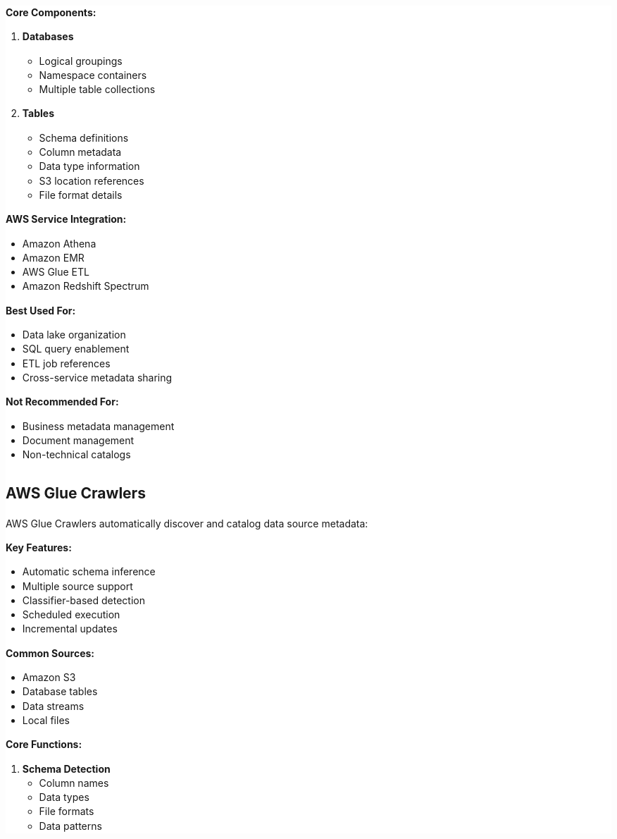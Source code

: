 **Core Components:**
1. **Databases**
    * Logical groupings
    * Namespace containers
    * Multiple table collections

2. **Tables**
    * Schema definitions
    * Column metadata
    * Data type information
    * S3 location references
    * File format details

**AWS Service Integration:**
* Amazon Athena
* Amazon EMR
* AWS Glue ETL
* Amazon Redshift Spectrum

**Best Used For:**
* Data lake organization
* SQL query enablement
* ETL job references
* Cross-service metadata sharing

**Not Recommended For:**
* Business metadata management
* Document management
* Non-technical catalogs

## AWS Glue Crawlers

AWS Glue Crawlers automatically discover and catalog data source metadata:

**Key Features:**
* Automatic schema inference
* Multiple source support
* Classifier-based detection
* Scheduled execution
* Incremental updates

**Common Sources:**
* Amazon S3
* Database tables
* Data streams
* Local files

**Core Functions:**
1. **Schema Detection**
    * Column names
    * Data types
    * File formats
    * Data patterns
